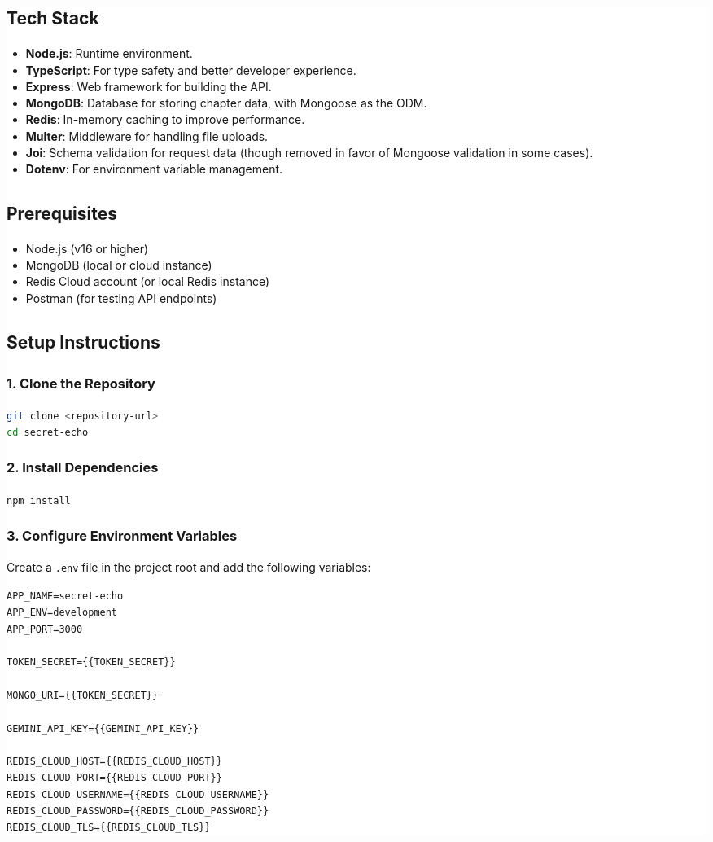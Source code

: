 
## Tech Stack

- **Node.js**: Runtime environment.
- **TypeScript**: For type safety and better developer experience.
- **Express**: Web framework for building the API.
- **MongoDB**: Database for storing chapter data, with Mongoose as the ODM.
- **Redis**: In-memory caching to improve performance.
- **Multer**: Middleware for handling file uploads.
- **Joi**: Schema validation for request data (though removed in favor of Mongoose validation in some cases).
- **Dotenv**: For environment variable management.

## Prerequisites

- Node.js (v16 or higher)
- MongoDB (local or cloud instance)
- Redis Cloud account (or local Redis instance)
- Postman (for testing API endpoints)

## Setup Instructions

### 1. Clone the Repository

```bash
git clone <repository-url>
cd secret-echo
```

### 2. Install Dependencies

```bash
npm install
```

### 3. Configure Environment Variables

Create a `.env` file in the project root and add the following variables:

```env
APP_NAME=secret-echo
APP_ENV=development
APP_PORT=3000

TOKEN_SECRET={{TOKEN_SECRET}}

MONGO_URI={{TOKEN_SECRET}}

GEMINI_API_KEY={{GEMINI_API_KEY}}

REDIS_CLOUD_HOST={{REDIS_CLOUD_HOST}}
REDIS_CLOUD_PORT={{REDIS_CLOUD_PORT}}
REDIS_CLOUD_USERNAME={{REDIS_CLOUD_USERNAME}}
REDIS_CLOUD_PASSWORD={{REDIS_CLOUD_PASSWORD}}
REDIS_CLOUD_TLS={{REDIS_CLOUD_TLS}}

```
